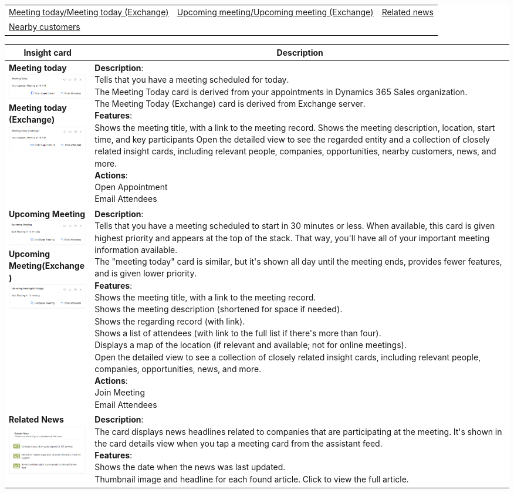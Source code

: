 <table class="tg">
  <tr>
    <td><a href="#MeetingToday">Meeting today/Meeting today (Exchange)</td>
    <td><a href="#UpcomingMeeting">Upcoming meeting/Upcoming meeting (Exchange)</a></td>
    <td><a href="#RelatedNEWS">Related news</a></td>
  </tr>
  <tr>
    <td><a href="#NearbyCustomers">Nearby customers</a></td> 
    <td></td>
    <td></td>
  </tr>
</table>


|Insight card	| Description |
|-------------|-------------|
|<a name="MeetingToday"></a>**Meeting today** <br/>  ![Insight card for meeting today](media/ActionCard_MeetingToday.png "Insight card for meeting today")<br>**Meeting today (Exchange)**<br>![Insight card for meeting today exchange](media/ActionCard_MeetingTodayExchange.png "Insight card for meeting today exchange") | **Description**:<br>Tells that you have a meeting scheduled for today. <br>The Meeting Today card is derived from your appointments in Dynamics 365 Sales organization. <br>The Meeting Today (Exchange) card is derived from Exchange server.<br>**Features**:<br>Shows the meeting title, with a link to the meeting record. Shows the meeting description, location, start time, and key participants Open the detailed view to see the regarded entity and a collection of closely related insight cards, including relevant people, companies, opportunities, nearby customers, news, and more.<br>**Actions**: <br>Open Appointment<br>Email Attendees|
| <a name="UpcomingMeeting"></a>**Upcoming Meeting** <br />  ![Insight card for upcoming meeting](media/ActionCard_UpcomingMeeting.png "Insight card for upcoming meeting")<br> **Upcoming Meeting(Exchange)** <br />  ![Insight card for upcoming meeting exchange](media/ActionCard_UpcomingMeetingExchange.png "Insight card for upcoming meeting exchange") | **Description**: <br>Tells that you have a meeting scheduled to start in 30 minutes or less. When available, this card is given highest priority and appears at the top of the stack. That way, you'll have all of your important meeting information available. <br> The "meeting today" card is similar, but it's shown all day until the meeting ends, provides fewer features, and is given lower priority. <br>**Features**:<br> Shows the meeting title, with a link to the meeting record.<br>Shows the meeting description (shortened for space if needed). <br>Shows the regarding record (with link).<br> Shows a list of attendees (with link to the full list if there's more than four).<br>Displays a map of the location (if relevant and available; not for online meetings).<br> Open the detailed view to see a collection of closely related insight cards, including relevant people, companies, opportunities, news, and more.<br>**Actions**:<br> Join Meeting <br> Email Attendees |
| <a name="RelatedNEWS"></a>**Related News** <br />  ![Insight card for related news](media/ActionCard_RelevantNews.png "Insight card for related news") | **Description**: <br>The card displays news headlines related to companies that are participating at the meeting. It's shown in the card details view when you tap a meeting card from the assistant feed.<br> **Features**:<br> Shows the date when the news was last updated.<br> Thumbnail image and headline for each found article. Click to view the full article. |
